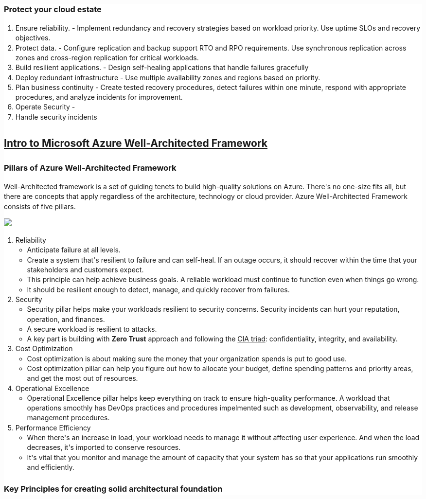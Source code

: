 ### Protect your cloud estate

1. Ensure reliability. - Implement redundancy and recovery strategies based on workload priority. Use uptime SLOs and recovery objectives.
2. Protect data. - Configure replication and backup support RTO and RPO requirements. Use synchronous replication across zones and cross-region replication for critical workloads.
3. Build resilient applications. - Design self-healing applications that handle failures gracefully
4. Deploy redundant infrastructure - Use multiple availability zones and regions based on priority.
5. Plan business continuity - Create tested recovery procedures, detect failures within one minute, respond with appropriate procedures, and analyze incidents for improvement.
6. Operate Security - 
7. Handle security incidents


## [Intro to Microsoft Azure Well-Architected Framework](https://learn.microsoft.com/en-us/training/modules/azure-well-architected-introduction/)

### Pillars of Azure Well-Architected Framework

Well-Architected framework is a set of guiding tenets to build high-quality solutions on Azure. There's no one-size fits all, but there are concepts that apply regardless of the architecture, technology or cloud provider. Azure Well-Architected Framework consists of five pillars.

<img src="https://learn.microsoft.com/en-us/training/modules/azure-well-architected-introduction/media/pillars.png" width = 400px>

1. Reliability
   * Anticipate failure at all levels.
   * Create a system that's resilient to failure and can self-heal. If an outage occurs, it should recover within the time that your stakeholders and customers expect.
   * This principle can help achieve business goals. A reliable workload must continue to function even when things go wrong.
   * It should be resilient enough to detect, manage, and quickly recover from failures.
2. Security
   * Security pillar helps make your workloads resilient to security concerns. Security incidents can hurt your reputation, operation, and finances.
   * A secure workload is resilient to attacks.
   * A key part is building with **Zero Trust** approach and following the [CIA triad](https://www.nccoe.nist.gov/publication/1800-26/VolA/index.html): confidentiality, integrity, and availability.
3. Cost Optimization
   * Cost optimization is about making sure the money that your organization spends is put to good use.
   * Cost optimization pillar can help you figure out how to allocate your budget, define spending patterns and priority areas, and get the most out of resources.
4. Operational Excellence
   * Operational Excellence pillar helps keep everything on track to ensure high-quality performance. A workload that operations smoothly has DevOps practices and procedures impelmented such as development, observability, and release management procedures.
5. Performance Efficiency
   * When there's an increase in load, your workload needs to manage it without affecting user experience. And when the load decreases, it's imported to conserve resources.
   * It's vital that you monitor and manage the amount of capacity that your system has so that your applications run smoothly and efficiently.

### Key Principles for creating solid architectural foundation